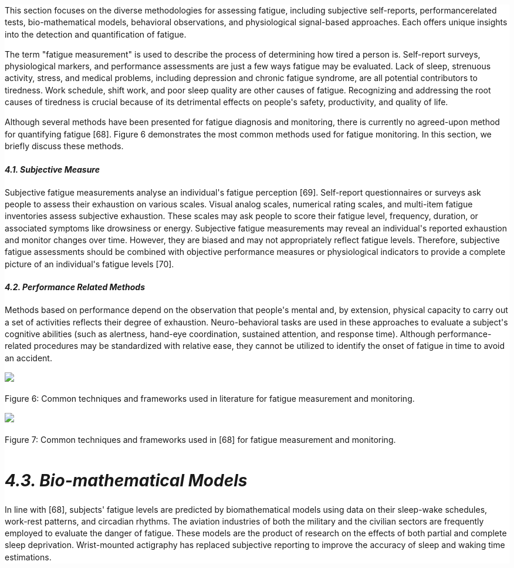 This section focuses on the diverse methodologies for assessing fatigue, including subjective self-reports, performancerelated tests, bio-mathematical models, behavioral observations, and physiological signal-based approaches. Each offers unique insights into the detection and quantification of fatigue.

The term "fatigue measurement" is used to describe the process of determining how tired a person is. Self-report surveys, physiological markers, and performance assessments are just a few ways fatigue may be evaluated. Lack of sleep, strenuous activity, stress, and medical problems, including depression and chronic fatigue syndrome, are all potential contributors to tiredness. Work schedule, shift work, and poor sleep quality are other causes of fatigue. Recognizing and addressing the root causes of tiredness is crucial because of its detrimental effects on people's safety, productivity, and quality of life.

Although several methods have been presented for fatigue diagnosis and monitoring, there is currently no agreed-upon method for quantifying fatigue [68]. Figure 6 demonstrates the most common methods used for fatigue monitoring. In this section, we briefly discuss these methods.

#### *4.1. Subjective Measure*

Subjective fatigue measurements analyse an individual's fatigue perception [69]. Self-report questionnaires or surveys ask people to assess their exhaustion on various scales. Visual analog scales, numerical rating scales, and multi-item fatigue inventories assess subjective exhaustion. These scales may ask people to score their fatigue level, frequency, duration, or associated symptoms like drowsiness or energy. Subjective fatigue measurements may reveal an individual's reported exhaustion and monitor changes over time. However, they are biased and may not appropriately reflect fatigue levels. Therefore, subjective fatigue assessments should be combined with objective performance measures or physiological indicators to provide a complete picture of an individual's fatigue levels [70].

#### *4.2. Performance Related Methods*

Methods based on performance depend on the observation that people's mental and, by extension, physical capacity to carry out a set of activities reflects their degree of exhaustion. Neuro-behavioral tasks are used in these approaches to evaluate a subject's cognitive abilities (such as alertness, hand-eye coordination, sustained attention, and response time). Although performance-related procedures may be standardized with relative ease, they cannot be utilized to identify the onset of fatigue in time to avoid an accident.

![](_page_7_Figure_0.jpeg)

Figure 6: Common techniques and frameworks used in literature for fatigue measurement and monitoring.

![](_page_7_Figure_2.jpeg)

Figure 7: Common techniques and frameworks used in [68] for fatigue measurement and monitoring.

# *4.3. Bio-mathematical Models*

In line with [68], subjects' fatigue levels are predicted by biomathematical models using data on their sleep-wake schedules, work-rest patterns, and circadian rhythms. The aviation industries of both the military and the civilian sectors are frequently employed to evaluate the danger of fatigue. These models are the product of research on the effects of both partial and complete sleep deprivation. Wrist-mounted actigraphy has replaced subjective reporting to improve the accuracy of sleep and waking time estimations.
